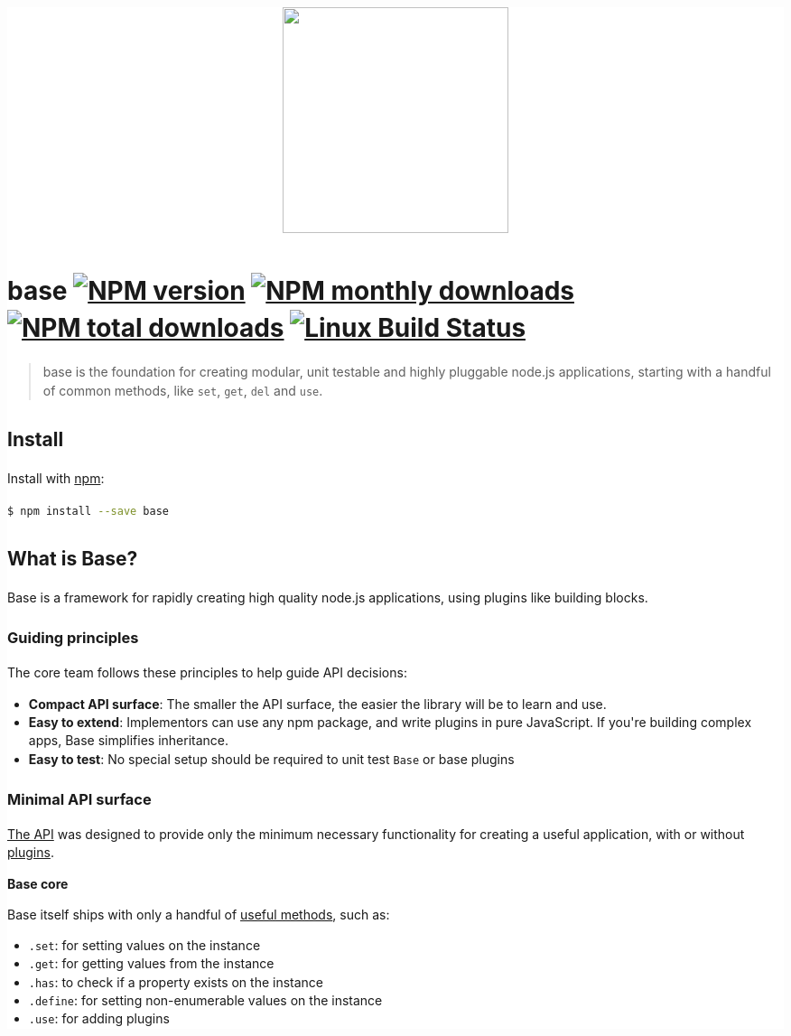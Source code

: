 <p align="center">
  <a href="https://github.com/node-base/base">
    <img height="250" width="250" src="https://raw.githubusercontent.com/node-base/base/master/docs/logo.png">
  </a>
</p>

# base [![NPM version](https://img.shields.io/npm/v/base.svg?style=flat)](https://www.npmjs.com/package/base) [![NPM monthly downloads](https://img.shields.io/npm/dm/base.svg?style=flat)](https://npmjs.org/package/base)  [![NPM total downloads](https://img.shields.io/npm/dt/base.svg?style=flat)](https://npmjs.org/package/base) [![Linux Build Status](https://img.shields.io/travis/node-base/base.svg?style=flat&label=Travis)](https://travis-ci.org/node-base/base)

> base is the foundation for creating modular, unit testable and highly pluggable node.js applications, starting with a handful of common methods, like `set`, `get`, `del` and `use`.

## Install

Install with [npm](https://www.npmjs.com/):

```sh
$ npm install --save base
```

## What is Base?

Base is a framework for rapidly creating high quality node.js applications, using plugins like building blocks.

### Guiding principles

The core team follows these principles to help guide API decisions:

* **Compact API surface**: The smaller the API surface, the easier the library will be to learn and use.
* **Easy to extend**: Implementors can use any npm package, and write plugins in pure JavaScript. If you're building complex apps, Base simplifies inheritance.
* **Easy to test**: No special setup should be required to unit test `Base` or base plugins

### Minimal API surface

[The API](#api) was designed to provide only the minimum necessary functionality for creating a useful application, with or without [plugins](#plugins).

**Base core**

Base itself ships with only a handful of [useful methods](#api), such as:

* `.set`: for setting values on the instance
* `.get`: for getting values from the instance
* `.has`: to check if a property exists on the instance
* `.define`: for setting non-enumerable values on the instance
* `.use`: for adding plugins
